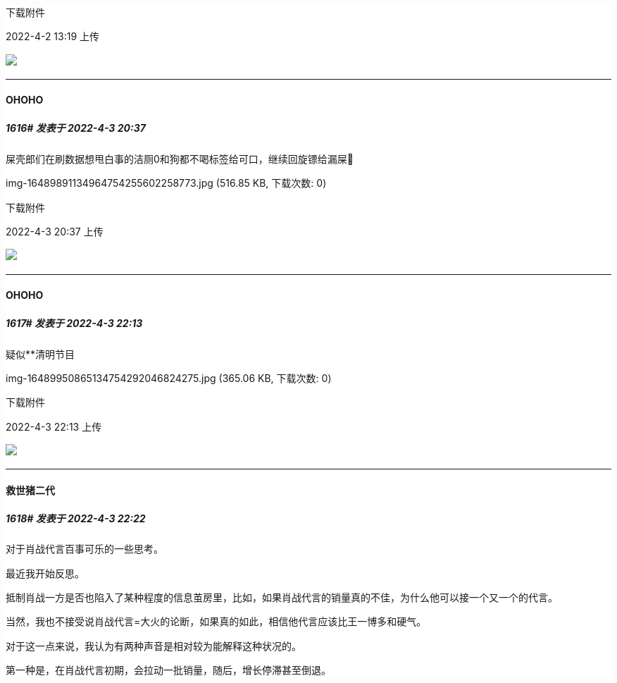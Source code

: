 下载附件

2022-4-2 13:19 上传

<img src="https://img.saraba1st.com/forum/202204/02/131928sxc4vsvqxz4ss4qj.jpg" referrerpolicy="no-referrer">



*****

####  OHOHO  
##### 1616#       发表于 2022-4-3 20:37

屎壳郎们在刷数据想甩白事的洁厕0和狗都不喝标签给可口，继续回旋镖给漏屎💩

img-16489891134964754255602258773.jpg
(516.85 KB, 下载次数: 0)

下载附件

2022-4-3 20:37 上传

<img src="https://img.saraba1st.com/forum/202204/03/203709uqcm7511o51bzr45.jpg" referrerpolicy="no-referrer">



*****

####  OHOHO  
##### 1617#       发表于 2022-4-3 22:13

疑似**清明节目

img-16489950865134754292046824275.jpg
(365.06 KB, 下载次数: 0)

下载附件

2022-4-3 22:13 上传

<img src="https://img.saraba1st.com/forum/202204/03/221303jhzikietmi6hxmh4.jpg" referrerpolicy="no-referrer">



*****

####  救世猪二代  
##### 1618#       发表于 2022-4-3 22:22

对于肖战代言百事可乐的一些思考。

最近我开始反思。

抵制肖战一方是否也陷入了某种程度的信息茧房里，比如，如果肖战代言的销量真的不佳，为什么他可以接一个又一个的代言。

当然，我也不接受说肖战代言=大火的论断，如果真的如此，相信他代言应该比王一博多和硬气。

对于这一点来说，我认为有两种声音是相对较为能解释这种状况的。

第一种是，在肖战代言初期，会拉动一批销量，随后，增长停滞甚至倒退。
